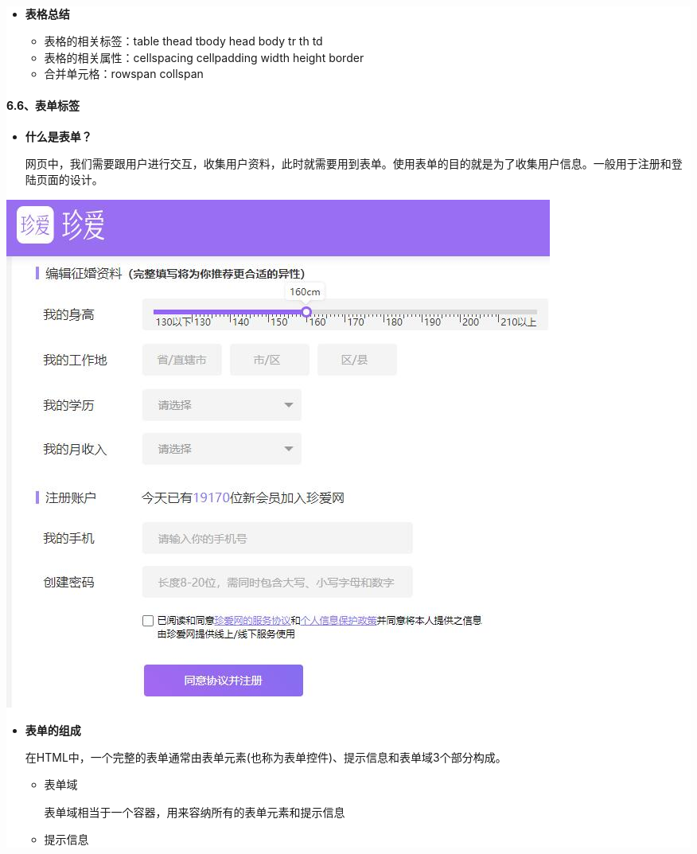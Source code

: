 + **表格总结**

  + 表格的相关标签：table thead tbody head body tr th td
  + 表格的相关属性：cellspacing cellpadding width height border
  + 合并单元格：rowspan collspan

#### 6.6、表单标签

+ **什么是表单？**

  网页中，我们需要跟用户进行交互，收集用户资料，此时就需要用到表单。使用表单的目的就是为了收集用户信息。一般用于注册和登陆页面的设计。

![35](.\img\35.jpg)

+ **表单的组成**

  在HTML中，一个完整的表单通常由表单元素(也称为表单控件)、提示信息和表单域3个部分构成。

  + 表单域

    表单域相当于一个容器，用来容纳所有的表单元素和提示信息

  + 提示信息
